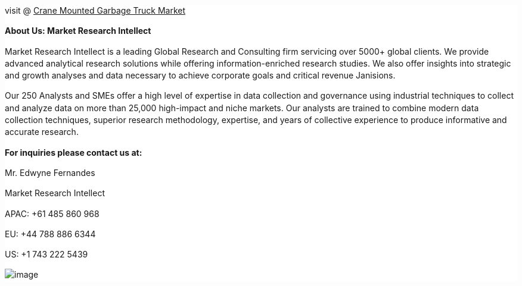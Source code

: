 visit&nbsp;@</strong>&nbsp;</span><span class="font-[700]"><a href="https://www.marketresearchintellect.com/product/crane-mounted-garbage-truck-market/?utm_source=Linkedin&utm_medium=042" target="_blank" data-tracking-control-name="article-ssr-frontend-pulse_little-text-block" data-tracking-will-navigate="" data-test-link="">Crane Mounted Garbage Truck Market</a></span></p><p><strong><span class="font-[700]">About Us: Market Research Intellect</span></strong></p><p><span class="">Market Research Intellect is a leading Global Research and Consulting firm servicing over 5000+ global clients. We provide advanced analytical research solutions while offering information-enriched research studies.&nbsp;</span>We also offer insights into strategic and growth analyses and data necessary to achieve corporate goals and critical revenue Janisions.</p><p><span class="">Our 250 Analysts and SMEs offer a high level of expertise in data collection and governance using industrial techniques to collect and analyze data on more than 25,000 high-impact and niche markets. Our analysts are trained to combine modern data collection techniques, superior research methodology, expertise, and years of collective experience to produce informative and accurate research.</span></p><p><strong>For inquiries please contact us at:</strong></p><p>Mr. Edwyne Fernandes</p><p>Market Research Intellect</p><p>APAC: +61 485 860 968</p><p>EU: +44 788 886 6344</p><p>US: +1 743 222 5439</p>
![image](https://github.com/user-attachments/assets/2c0c4ffc-3faa-4d27-b963-5e857f51b461)

